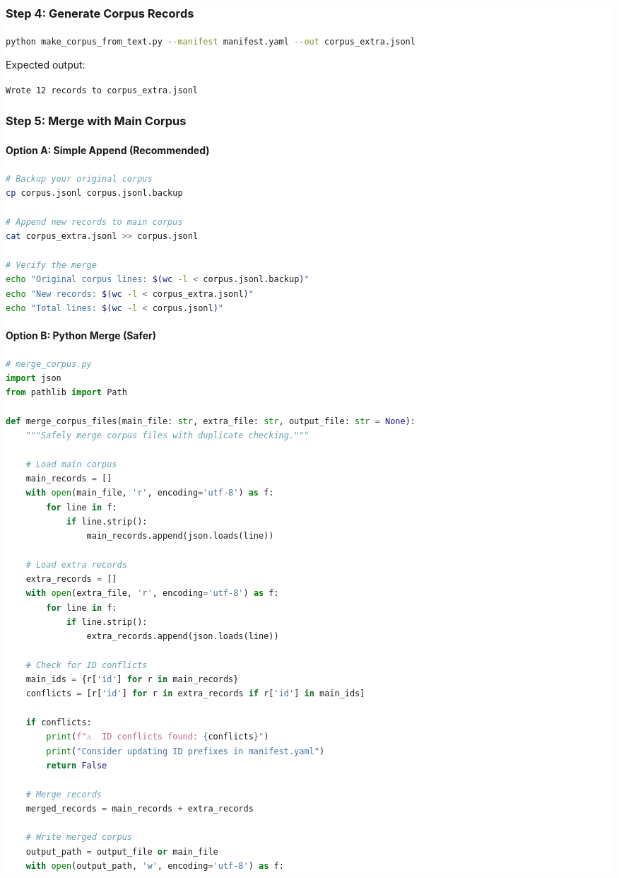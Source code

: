 ### Step 4: Generate Corpus Records

```bash
python make_corpus_from_text.py --manifest manifest.yaml --out corpus_extra.jsonl
```

Expected output:
```
Wrote 12 records to corpus_extra.jsonl
```

### Step 5: Merge with Main Corpus

#### Option A: Simple Append (Recommended)
```bash
# Backup your original corpus
cp corpus.jsonl corpus.jsonl.backup

# Append new records to main corpus
cat corpus_extra.jsonl >> corpus.jsonl

# Verify the merge
echo "Original corpus lines: $(wc -l < corpus.jsonl.backup)"
echo "New records: $(wc -l < corpus_extra.jsonl)"
echo "Total lines: $(wc -l < corpus.jsonl)"
```

#### Option B: Python Merge (Safer)
```python
# merge_corpus.py
import json
from pathlib import Path

def merge_corpus_files(main_file: str, extra_file: str, output_file: str = None):
    """Safely merge corpus files with duplicate checking."""
    
    # Load main corpus
    main_records = []
    with open(main_file, 'r', encoding='utf-8') as f:
        for line in f:
            if line.strip():
                main_records.append(json.loads(line))
    
    # Load extra records
    extra_records = []
    with open(extra_file, 'r', encoding='utf-8') as f:
        for line in f:
            if line.strip():
                extra_records.append(json.loads(line))
    
    # Check for ID conflicts
    main_ids = {r['id'] for r in main_records}
    conflicts = [r['id'] for r in extra_records if r['id'] in main_ids]
    
    if conflicts:
        print(f"⚠️  ID conflicts found: {conflicts}")
        print("Consider updating ID prefixes in manifest.yaml")
        return False
    
    # Merge records
    merged_records = main_records + extra_records
    
    # Write merged corpus
    output_path = output_file or main_file
    with open(output_path, 'w', encoding='utf-8') as f:
```